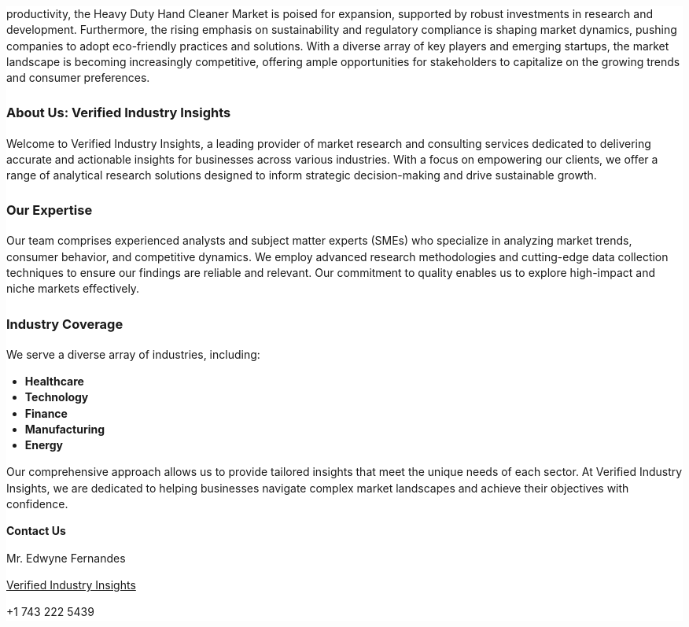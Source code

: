 productivity, the Heavy Duty Hand Cleaner Market is poised for expansion, supported by robust investments in research and development. Furthermore, the rising emphasis on sustainability and regulatory compliance is shaping market dynamics, pushing companies to adopt eco-friendly practices and solutions. With a diverse array of key players and emerging startups, the market landscape is becoming increasingly competitive, offering ample opportunities for stakeholders to capitalize on the growing trends and consumer preferences.</p><h3>About Us: Verified Industry Insights</h3><p>Welcome to Verified Industry Insights, a leading provider of market research and consulting services dedicated to delivering accurate and actionable insights for businesses across various industries. With a focus on empowering our clients, we offer a range of analytical research solutions designed to inform strategic decision-making and drive sustainable growth.</p><h3>Our Expertise</h3><p>Our team comprises experienced analysts and subject matter experts (SMEs) who specialize in analyzing market trends, consumer behavior, and competitive dynamics. We employ advanced research methodologies and cutting-edge data collection techniques to ensure our findings are reliable and relevant. Our commitment to quality enables us to explore high-impact and niche markets effectively.</p><h3>Industry Coverage</h3><p>We serve a diverse array of industries, including:</p><ul><li><strong>Healthcare</strong></li><li><strong>Technology</strong></li><li><strong>Finance</strong></li><li><strong>Manufacturing</strong></li><li><strong>Energy</strong></li></ul><p>Our comprehensive approach allows us to provide tailored insights that meet the unique needs of each sector. At Verified Industry Insights, we are dedicated to helping businesses navigate complex market landscapes and achieve their objectives with confidence.</p><p><strong>Contact Us</strong></p><p>Mr. Edwyne Fernandes</p><p><a href="https://www.verifiedindustryinsights.com/">Verified Industry Insights</a></p><p>+1 743 222 5439</p>
